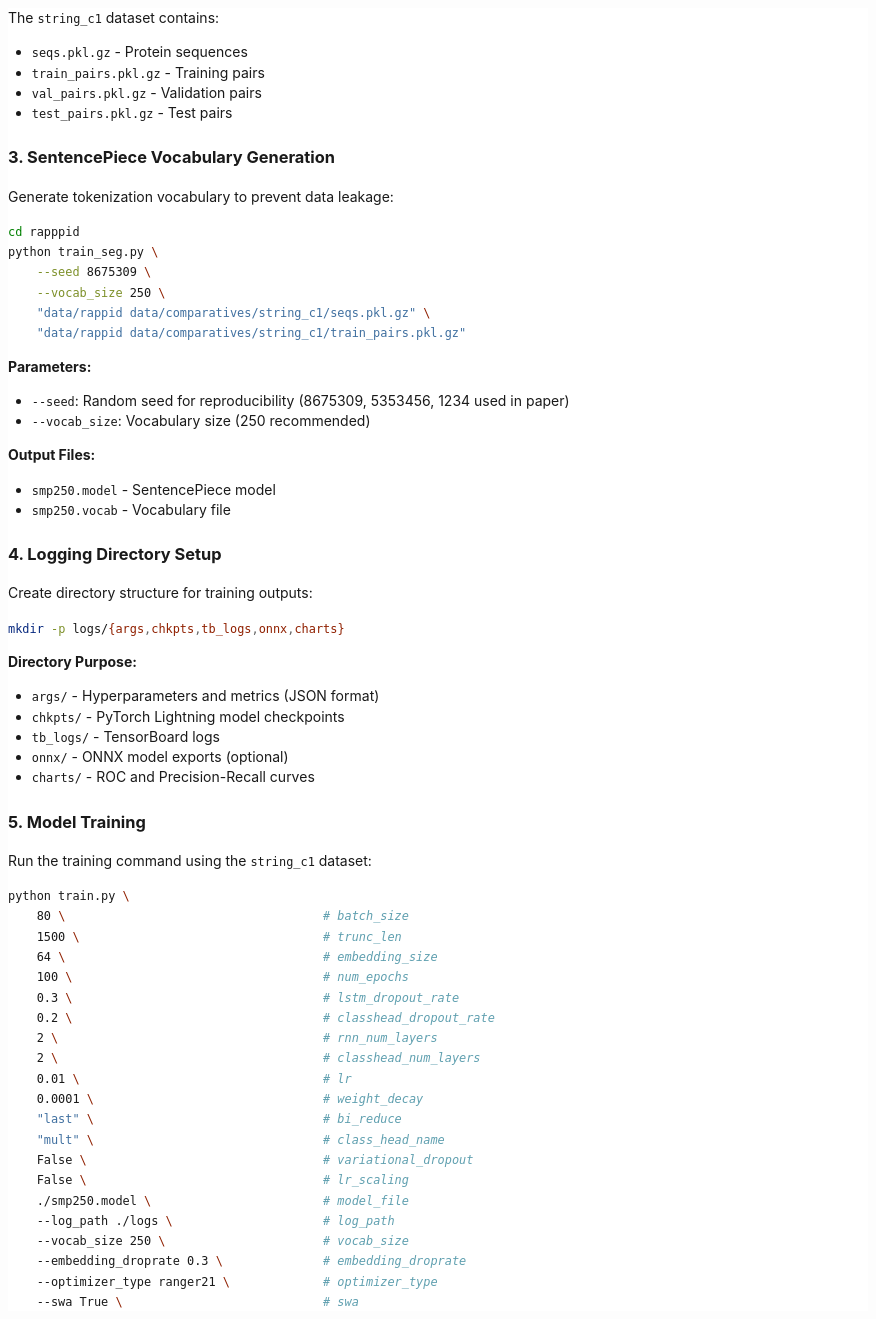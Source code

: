 The `string_c1` dataset contains:
- `seqs.pkl.gz` - Protein sequences
- `train_pairs.pkl.gz` - Training pairs
- `val_pairs.pkl.gz` - Validation pairs  
- `test_pairs.pkl.gz` - Test pairs

### 3. SentencePiece Vocabulary Generation

Generate tokenization vocabulary to prevent data leakage:

```bash
cd rapppid
python train_seg.py \
    --seed 8675309 \
    --vocab_size 250 \
    "data/rappid data/comparatives/string_c1/seqs.pkl.gz" \
    "data/rappid data/comparatives/string_c1/train_pairs.pkl.gz"
```

**Parameters:**
- `--seed`: Random seed for reproducibility (8675309, 5353456, 1234 used in paper)
- `--vocab_size`: Vocabulary size (250 recommended)

**Output Files:**
- `smp250.model` - SentencePiece model
- `smp250.vocab` - Vocabulary file

### 4. Logging Directory Setup

Create directory structure for training outputs:

```bash
mkdir -p logs/{args,chkpts,tb_logs,onnx,charts}
```

**Directory Purpose:**
- `args/` - Hyperparameters and metrics (JSON format)
- `chkpts/` - PyTorch Lightning model checkpoints
- `tb_logs/` - TensorBoard logs
- `onnx/` - ONNX model exports (optional)
- `charts/` - ROC and Precision-Recall curves

### 5. Model Training

Run the training command using the `string_c1` dataset:

```bash
python train.py \
    80 \                                    # batch_size
    1500 \                                  # trunc_len
    64 \                                    # embedding_size
    100 \                                   # num_epochs
    0.3 \                                   # lstm_dropout_rate
    0.2 \                                   # classhead_dropout_rate
    2 \                                     # rnn_num_layers
    2 \                                     # classhead_num_layers
    0.01 \                                  # lr
    0.0001 \                                # weight_decay
    "last" \                                # bi_reduce
    "mult" \                                # class_head_name
    False \                                 # variational_dropout
    False \                                 # lr_scaling
    ./smp250.model \                        # model_file
    --log_path ./logs \                     # log_path
    --vocab_size 250 \                      # vocab_size
    --embedding_droprate 0.3 \              # embedding_droprate
    --optimizer_type ranger21 \             # optimizer_type
    --swa True \                            # swa
```